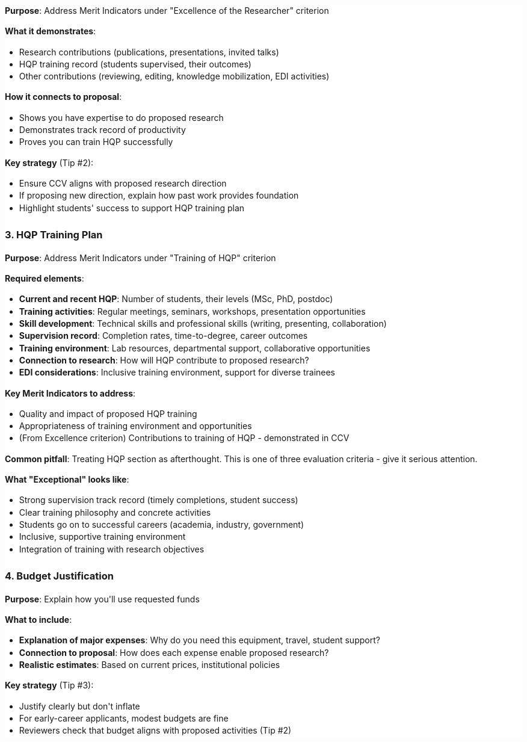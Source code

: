 **Purpose**: Address Merit Indicators under "Excellence of the Researcher" criterion

**What it demonstrates**:
- Research contributions (publications, presentations, invited talks)
- HQP training record (students supervised, their outcomes)
- Other contributions (reviewing, editing, knowledge mobilization, EDI activities)

**How it connects to proposal**:
- Shows you have expertise to do proposed research
- Demonstrates track record of productivity
- Proves you can train HQP successfully

**Key strategy** (Tip #2):
- Ensure CCV aligns with proposed research direction
- If proposing new direction, explain how past work provides foundation
- Highlight students' success to support HQP training plan

### 3. HQP Training Plan

**Purpose**: Address Merit Indicators under "Training of HQP" criterion

**Required elements**:
- **Current and recent HQP**: Number of students, their levels (MSc, PhD, postdoc)
- **Training activities**: Regular meetings, seminars, workshops, presentation opportunities
- **Skill development**: Technical skills and professional skills (writing, presenting, collaboration)
- **Supervision record**: Completion rates, time-to-degree, career outcomes
- **Training environment**: Lab resources, departmental support, collaborative opportunities
- **Connection to research**: How will HQP contribute to proposed research?
- **EDI considerations**: Inclusive training environment, support for diverse trainees

**Key Merit Indicators to address**:
- Quality and impact of proposed HQP training
- Appropriateness of training environment and opportunities
- (From Excellence criterion) Contributions to training of HQP - demonstrated in CCV

**Common pitfall**: Treating HQP section as afterthought. This is one of three evaluation criteria - give it serious attention.

**What "Exceptional" looks like**:
- Strong supervision track record (timely completions, student success)
- Clear training philosophy and concrete activities
- Students go on to successful careers (academia, industry, government)
- Inclusive, supportive training environment
- Integration of training with research objectives

### 4. Budget Justification

**Purpose**: Explain how you'll use requested funds

**What to include**:
- **Explanation of major expenses**: Why do you need this equipment, travel, student support?
- **Connection to proposal**: How does each expense enable proposed research?
- **Realistic estimates**: Based on current prices, institutional policies

**Key strategy** (Tip #3):
- Justify clearly but don't inflate
- For early-career applicants, modest budgets are fine
- Reviewers check that budget aligns with proposed activities (Tip #2)
